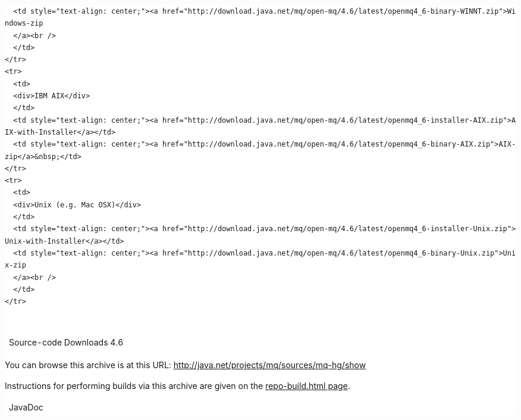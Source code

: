       <td style="text-align: center;"><a href="http://download.java.net/mq/open-mq/4.6/latest/openmq4_6-binary-WINNT.zip">Windows-zip
      </a><br />
      </td>
    </tr>
    <tr>
      <td>
      <div>IBM AIX</div>
      </td>
      <td style="text-align: center;"><a href="http://download.java.net/mq/open-mq/4.6/latest/openmq4_6-installer-AIX.zip">AIX-with-Installer</a></td>
      <td style="text-align: center;"><a href="http://download.java.net/mq/open-mq/4.6/latest/openmq4_6-binary-AIX.zip">AIX-zip</a>&nbsp;</td>
    </tr>
    <tr>
      <td>
      <div>Unix (e.g. Mac OSX)</div>
      </td>
      <td style="text-align: center;"><a href="http://download.java.net/mq/open-mq/4.6/latest/openmq4_6-installer-Unix.zip">Unix-with-Installer</a></td>
      <td style="text-align: center;"><a href="http://download.java.net/mq/open-mq/4.6/latest/openmq4_6-binary-Unix.zip">Unix-zip
      </a><br />
      </td>
    </tr>
  </tbody> <tbody>
  </tbody>
</table>

<br />

<table class="generic1" border="0" cellpadding="0" cellspacing="0" width="95%">

  <thead> <tr>
    <td>
    <div><a name="source" id="source">Source-code Downloads 4.6</a></div>
    </td>
  </tr>
  </thead> <tbody>
  </tbody>
</table>

<p>You can browse this archive is at this URL: <a href="http://java.net/projects/mq/sources/mq-hg/show">http://java.net/projects/mq/sources/mq-hg/show</a></p>

<p>Instructions for performing builds via this archive are given on the
<a href="repo-build.html">repo-build.html page</a>.</p>

<thread> </thread>
<table class="generic1" border="0" cellpadding="0" cellspacing="0" width="95%">

  <thead> <tr>
    <td>
    <div>JavaDoc</div>
    </td>
  </tr>
  </thead> <tbody>
  </tbody> <tbody>
  </tbody>
</table>
